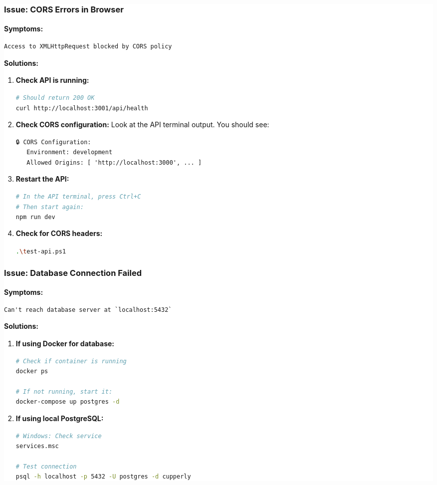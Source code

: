 ### Issue: CORS Errors in Browser

**Symptoms:**
```
Access to XMLHttpRequest blocked by CORS policy
```

**Solutions:**

1. **Check API is running:**
   ```bash
   # Should return 200 OK
   curl http://localhost:3001/api/health
   ```

2. **Check CORS configuration:**
   Look at the API terminal output. You should see:
   ```
   🔒 CORS Configuration:
      Environment: development
      Allowed Origins: [ 'http://localhost:3000', ... ]
   ```

3. **Restart the API:**
   ```bash
   # In the API terminal, press Ctrl+C
   # Then start again:
   npm run dev
   ```

4. **Check for CORS headers:**
   ```bash
   .\test-api.ps1
   ```

### Issue: Database Connection Failed

**Symptoms:**
```
Can't reach database server at `localhost:5432`
```

**Solutions:**

1. **If using Docker for database:**
   ```bash
   # Check if container is running
   docker ps
   
   # If not running, start it:
   docker-compose up postgres -d
   ```

2. **If using local PostgreSQL:**
   ```bash
   # Windows: Check service
   services.msc
   
   # Test connection
   psql -h localhost -p 5432 -U postgres -d cupperly
   ```
